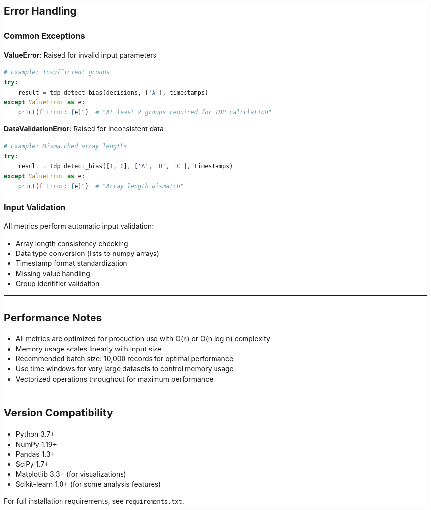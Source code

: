 
## Error Handling

### Common Exceptions

**ValueError**: Raised for invalid input parameters
```python
# Example: Insufficient groups
try:
    result = tdp.detect_bias(decisions, ['A'], timestamps)
except ValueError as e:
    print(f"Error: {e}")  # "At least 2 groups required for TDP calculation"
```

**DataValidationError**: Raised for inconsistent data
```python  
# Example: Mismatched array lengths
try:
    result = tdp.detect_bias([1, 0], ['A', 'B', 'C'], timestamps)
except ValueError as e:
    print(f"Error: {e}")  # "Array length mismatch"
```

### Input Validation

All metrics perform automatic input validation:
- Array length consistency checking
- Data type conversion (lists to numpy arrays)  
- Timestamp format standardization
- Missing value handling
- Group identifier validation

---

## Performance Notes

- All metrics are optimized for production use with O(n) or O(n log n) complexity
- Memory usage scales linearly with input size
- Recommended batch size: 10,000 records for optimal performance
- Use time windows for very large datasets to control memory usage
- Vectorized operations throughout for maximum performance

---

## Version Compatibility

- Python 3.7+
- NumPy 1.19+
- Pandas 1.3+
- SciPy 1.7+
- Matplotlib 3.3+ (for visualizations)
- Scikit-learn 1.0+ (for some analysis features)

For full installation requirements, see `requirements.txt`.